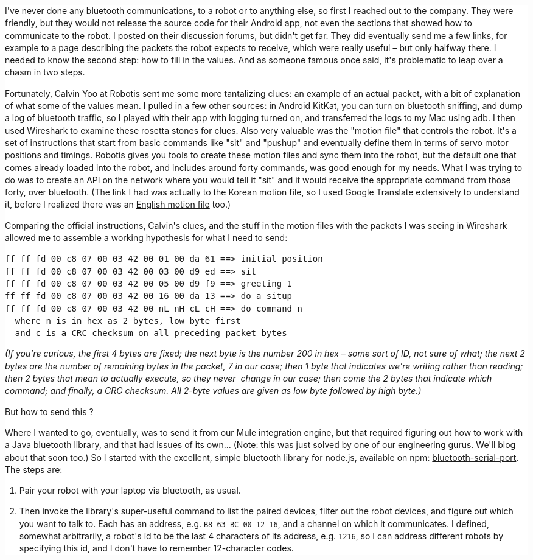 I've never done any bluetooth communications, to a robot or to anything else, so first I reached out to the company. They were friendly, but they would not release the source code for their Android app, not even the sections that showed how to communicate to the robot. I posted on their discussion forums, but didn't get far. They did eventually send me a few links, for example to a page describing the packets the robot expects to receive, which were really useful – but only halfway there. I needed to know the second step: how to fill in the values. And as someone famous once said, it's problematic to leap over a chasm in two steps.

Fortunately, Calvin Yoo at Robotis sent me some more tantalizing clues: an example of an actual packet, with a bit of explanation of what some of the values mean. I pulled in a few other sources: in Android KitKat, you can [turn on bluetooth sniffing](http://profandroid.com/network/bluetooth/sniffing.html), and dump a log of bluetooth traffic, so I played with their app with logging turned on, and transferred the logs to my Mac using [adb](http://developer.android.com/tools/help/adb.html). I then used Wireshark to examine these rosetta stones for clues. Also very valuable was the "motion file" that controls the robot. It's a set of instructions that start from basic commands like "sit" and "pushup" and eventually define them in terms of servo motor positions and timings. Robotis gives you tools to create these motion files and sync them into the robot, but the default one that comes already loaded into the robot, and includes around forty commands, was good enough for my needs. What I was trying to do was to create an API on the network where you would tell it "sit" and it would receive the appropriate command from those forty, over bluetooth. (The link I had was actually to the Korean motion file, so I used Google Translate extensively to understand it, before I realized there was an [English motion file](http://support.robotis.com/en/baggage_files/darwinmini/darwin_mini_exemple_en.zip) too.)

Comparing the official instructions, Calvin's clues, and the stuff in the motion files with the packets I was seeing in Wireshark allowed me to assemble a working hypothesis for what I need to send:

<pre dir="ltr">
ff ff fd 00 c8 07 00 03 42 00 01 00 da 61 ==> initial position
ff ff fd 00 c8 07 00 03 42 00 03 00 d9 ed ==> sit
ff ff fd 00 c8 07 00 03 42 00 05 00 d9 f9 ==> greeting 1
ff ff fd 00 c8 07 00 03 42 00 16 00 da 13 ==> do a situp
ff ff fd 00 c8 07 00 03 42 00 nL nH cL cH ==> do command n
  where n is in hex as 2 bytes, low byte first
  and c is a CRC checksum on all preceding packet bytes
</pre>

_(If you're curious, the first 4 bytes are fixed; the next byte is the number 200 in hex – some sort of ID, not sure of what; the next 2 bytes are the number of remaining bytes in the packet, 7 in our case; then 1 byte that indicates we're writing rather than reading; then 2 bytes that mean to actually execute, so they never  change in our case; then come the 2 bytes that indicate which command; and finally, a CRC checksum. All 2-byte values are given as low byte followed by high byte.)_

But how to send this ?

Where I wanted to go, eventually, was to send it from our Mule integration engine, but that required figuring out how to work with a Java bluetooth library, and that had issues of its own... (Note: this was just solved by one of our engineering gurus. We'll blog about that soon too.) So I started with the excellent, simple bluetooth library for node.js, available on npm: [bluetooth-serial-port](https://www.npmjs.org/package/bluetooth-serial-port). The steps are:

1.  Pair your robot with your laptop via bluetooth, as usual.

2.  Then invoke the library's super-useful command to list the paired devices, filter out the robot devices, and figure out which you want to talk to. Each has an address, e.g. `B8-63-BC-00-12-16`, and a channel on which it communicates. I defined, somewhat arbitrarily, a robot's id to be the last 4 characters of its address, e.g. `1216`, so I can address different robots by specifying this id, and I don't have to remember 12-character codes.
